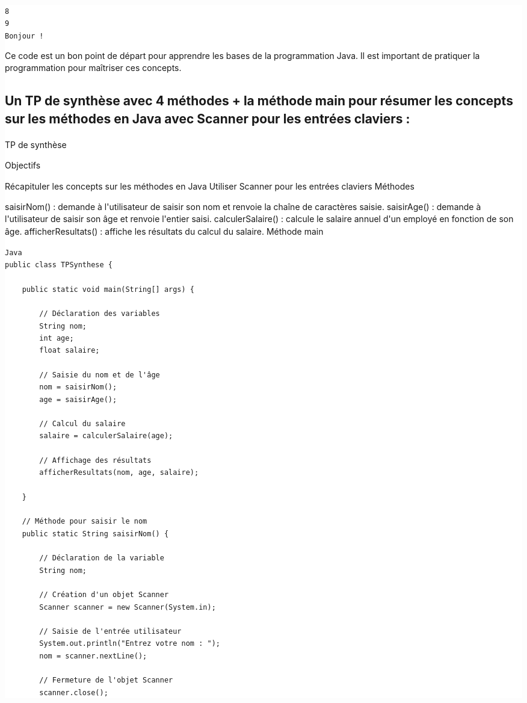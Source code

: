 ```
8
9
Bonjour !
```

Ce code est un bon point de départ pour apprendre les bases de la programmation Java. Il est important de pratiquer la programmation pour maîtriser ces concepts.

## Un TP de synthèse avec 4 méthodes + la méthode main pour résumer les concepts sur les méthodes en Java avec Scanner pour les entrées claviers :

TP de synthèse

Objectifs

Récapituler les concepts sur les méthodes en Java
Utiliser Scanner pour les entrées claviers
Méthodes

saisirNom() : demande à l'utilisateur de saisir son nom et renvoie la chaîne de caractères saisie.
saisirAge() : demande à l'utilisateur de saisir son âge et renvoie l'entier saisi.
calculerSalaire() : calcule le salaire annuel d'un employé en fonction de son âge.
afficherResultats() : affiche les résultats du calcul du salaire.
Méthode main

```
Java
public class TPSynthese {

    public static void main(String[] args) {

        // Déclaration des variables
        String nom;
        int age;
        float salaire;

        // Saisie du nom et de l'âge
        nom = saisirNom();
        age = saisirAge();

        // Calcul du salaire
        salaire = calculerSalaire(age);

        // Affichage des résultats
        afficherResultats(nom, age, salaire);

    }

    // Méthode pour saisir le nom
    public static String saisirNom() {

        // Déclaration de la variable
        String nom;

        // Création d'un objet Scanner
        Scanner scanner = new Scanner(System.in);

        // Saisie de l'entrée utilisateur
        System.out.println("Entrez votre nom : ");
        nom = scanner.nextLine();

        // Fermeture de l'objet Scanner
        scanner.close();

```